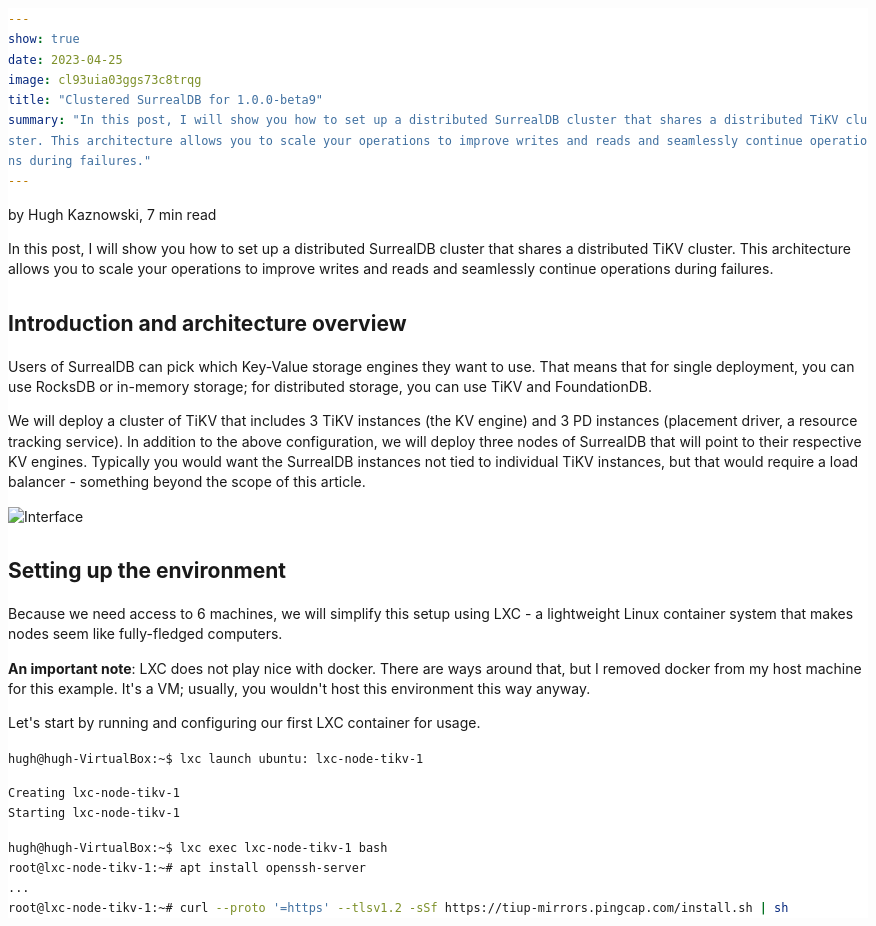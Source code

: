 ```yaml
---
show: true
date: 2023-04-25
image: cl93uia03ggs73c8trqg
title: "Clustered SurrealDB for 1.0.0-beta9"
summary: "In this post, I will show you how to set up a distributed SurrealDB cluster that shares a distributed TiKV cluster. This architecture allows you to scale your operations to improve writes and reads and seamlessly continue operations during failures."
---
```


by Hugh Kaznowski, 7 min read

In this post, I will show you how to set up a distributed SurrealDB cluster that shares a distributed TiKV cluster.
This architecture allows you to scale your operations to improve writes and reads and seamlessly continue operations during failures.

## Introduction and architecture overview

Users of SurrealDB can pick which Key-Value storage engines they want to use.
That means that for single deployment, you can use RocksDB or in-memory storage; for distributed storage, you can use TiKV and FoundationDB.

We will deploy a cluster of TiKV that includes 3 TiKV instances (the KV engine) and 3 PD instances (placement driver, a resource tracking service).
In addition to the above configuration, we will deploy three nodes of SurrealDB that will point to their respective KV engines.
Typically you would want the SurrealDB instances not tied to individual TiKV instances, but that would require a load balancer - something beyond the scope of this article.

![Interface](ch3ufgftjugc73fa8vkg)

## Setting up the environment

Because we need access to 6 machines, we will simplify this setup using LXC - a lightweight Linux container system that makes nodes seem like fully-fledged computers.

**An important note**: LXC does not play nice with docker.
There are ways around that, but I removed docker from my host machine for this example.
It's a VM; usually, you wouldn't host this environment this way anyway.

Let's start by running and configuring our first LXC container for usage.

```bash
hugh@hugh-VirtualBox:~$ lxc launch ubuntu: lxc-node-tikv-1
```

```shell
Creating lxc-node-tikv-1
Starting lxc-node-tikv-1
```
```bash
hugh@hugh-VirtualBox:~$ lxc exec lxc-node-tikv-1 bash
root@lxc-node-tikv-1:~# apt install openssh-server
...
root@lxc-node-tikv-1:~# curl --proto '=https' --tlsv1.2 -sSf https://tiup-mirrors.pingcap.com/install.sh | sh
```
